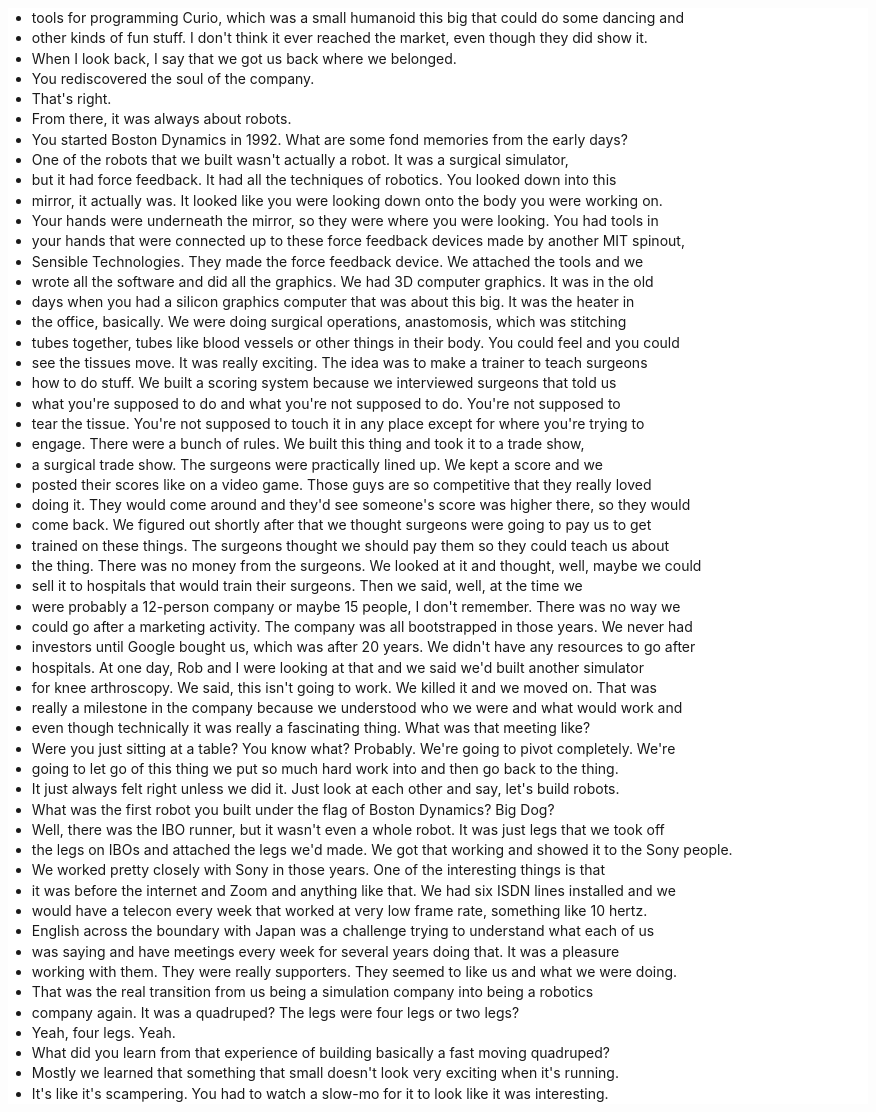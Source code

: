 *  tools for programming Curio, which was a small humanoid this big that could do some dancing and
*  other kinds of fun stuff. I don't think it ever reached the market, even though they did show it.
*  When I look back, I say that we got us back where we belonged.
*  You rediscovered the soul of the company.
*  That's right.
*  From there, it was always about robots.
*  You started Boston Dynamics in 1992. What are some fond memories from the early days?
*  One of the robots that we built wasn't actually a robot. It was a surgical simulator,
*  but it had force feedback. It had all the techniques of robotics. You looked down into this
*  mirror, it actually was. It looked like you were looking down onto the body you were working on.
*  Your hands were underneath the mirror, so they were where you were looking. You had tools in
*  your hands that were connected up to these force feedback devices made by another MIT spinout,
*  Sensible Technologies. They made the force feedback device. We attached the tools and we
*  wrote all the software and did all the graphics. We had 3D computer graphics. It was in the old
*  days when you had a silicon graphics computer that was about this big. It was the heater in
*  the office, basically. We were doing surgical operations, anastomosis, which was stitching
*  tubes together, tubes like blood vessels or other things in their body. You could feel and you could
*  see the tissues move. It was really exciting. The idea was to make a trainer to teach surgeons
*  how to do stuff. We built a scoring system because we interviewed surgeons that told us
*  what you're supposed to do and what you're not supposed to do. You're not supposed to
*  tear the tissue. You're not supposed to touch it in any place except for where you're trying to
*  engage. There were a bunch of rules. We built this thing and took it to a trade show,
*  a surgical trade show. The surgeons were practically lined up. We kept a score and we
*  posted their scores like on a video game. Those guys are so competitive that they really loved
*  doing it. They would come around and they'd see someone's score was higher there, so they would
*  come back. We figured out shortly after that we thought surgeons were going to pay us to get
*  trained on these things. The surgeons thought we should pay them so they could teach us about
*  the thing. There was no money from the surgeons. We looked at it and thought, well, maybe we could
*  sell it to hospitals that would train their surgeons. Then we said, well, at the time we
*  were probably a 12-person company or maybe 15 people, I don't remember. There was no way we
*  could go after a marketing activity. The company was all bootstrapped in those years. We never had
*  investors until Google bought us, which was after 20 years. We didn't have any resources to go after
*  hospitals. At one day, Rob and I were looking at that and we said we'd built another simulator
*  for knee arthroscopy. We said, this isn't going to work. We killed it and we moved on. That was
*  really a milestone in the company because we understood who we were and what would work and
*  even though technically it was really a fascinating thing. What was that meeting like?
*  Were you just sitting at a table? You know what? Probably. We're going to pivot completely. We're
*  going to let go of this thing we put so much hard work into and then go back to the thing.
*  It just always felt right unless we did it. Just look at each other and say, let's build robots.
*  What was the first robot you built under the flag of Boston Dynamics? Big Dog?
*  Well, there was the IBO runner, but it wasn't even a whole robot. It was just legs that we took off
*  the legs on IBOs and attached the legs we'd made. We got that working and showed it to the Sony people.
*  We worked pretty closely with Sony in those years. One of the interesting things is that
*  it was before the internet and Zoom and anything like that. We had six ISDN lines installed and we
*  would have a telecon every week that worked at very low frame rate, something like 10 hertz.
*  English across the boundary with Japan was a challenge trying to understand what each of us
*  was saying and have meetings every week for several years doing that. It was a pleasure
*  working with them. They were really supporters. They seemed to like us and what we were doing.
*  That was the real transition from us being a simulation company into being a robotics
*  company again. It was a quadruped? The legs were four legs or two legs?
*  Yeah, four legs. Yeah.
*  What did you learn from that experience of building basically a fast moving quadruped?
*  Mostly we learned that something that small doesn't look very exciting when it's running.
*  It's like it's scampering. You had to watch a slow-mo for it to look like it was interesting.
